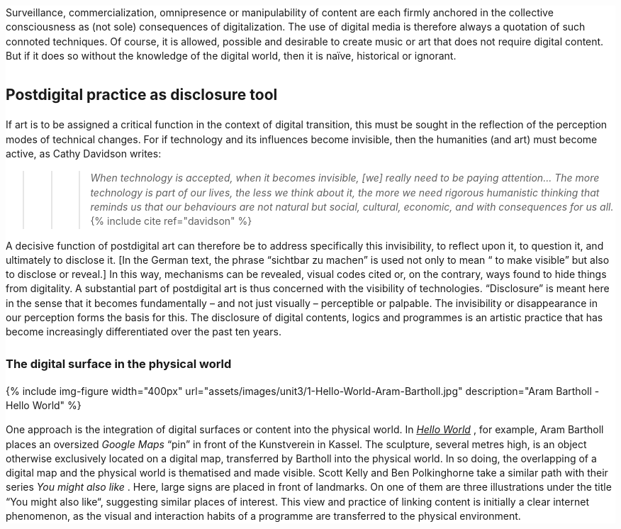Surveillance, commercialization, omnipresence or manipulability of
content are each firmly anchored in the collective consciousness as
(not sole) consequences of digitalization. The use of digital media
is therefore always a quotation of such connoted techniques. Of
course, it is allowed, possible and desirable to create music or art
that does not require digital content. But if it does so without the
knowledge of the digital world, then it is naïve, historical or
ignorant.

## Postdigital practice as disclosure tool

If art is to be assigned a critical function in the context of
digital transition, this must be sought in the reflection of the
perception modes of technical changes. For if technology and its
influences become invisible, then the humanities (and art) must
become active, as Cathy Davidson writes:

>>>*When technology is accepted, when it becomes invisible, [we]
>>>really need to be paying attention... The more technology is part
>>>of our lives, the less we think about it, the more we need
>>>rigorous humanistic thinking that reminds us that our behaviours
>>>are not natural but social, cultural, economic, and with
>>>consequences for us all.*
{% include cite ref="davidson" %}

A decisive function of postdigital art can therefore be to address
specifically this invisibility, to reflect upon it, to question it,
and ultimately to disclose it. [In the German text, the phrase
“sichtbar zu machen” is used not only to mean “ to make visible” but
also to disclose or reveal.]  In this way, mechanisms can be
revealed, visual codes cited or, on the contrary, ways found to hide
things from digitality. A substantial part of postdigital art is
thus concerned with the visibility of technologies. “Disclosure” is
meant here in the sense that it becomes fundamentally – and not just
visually – perceptible or palpable. The invisibility or
disappearance in our perception forms the basis for this. The
disclosure of digital contents, logics and programmes is an artistic
practice that has become increasingly differentiated over the past
ten years.

### The digital surface in the physical world

{% include img-figure width="400px" url="assets/images/unit3/1-Hello-World-Aram-Bartholl.jpg"  description="Aram Bartholl - Hello World" %}

One approach is the integration of digital surfaces or content into
the physical world. In [*Hello
World*](https://arambartholl.com/de/blog/tag/helloworld/) , for
example, Aram Bartholl places an oversized *Google Maps* “pin” in
front of the Kunstverein in Kassel. The sculpture, several metres
high, is an object otherwise exclusively located on a digital map,
transferred by Bartholl into the physical world. In so doing, the
overlapping of a digital map and the physical world is thematised
and made visible. Scott Kelly and Ben Polkinghorne take a similar
path with their series *You might also like* . Here, large signs are
placed in front of landmarks. On one of them are three illustrations
under the title “You might also like“, suggesting similar places of
interest. This view and practice of linking content is initially a
clear internet phenomenon, as the visual and interaction habits of a
programme are transferred to the physical environment.
